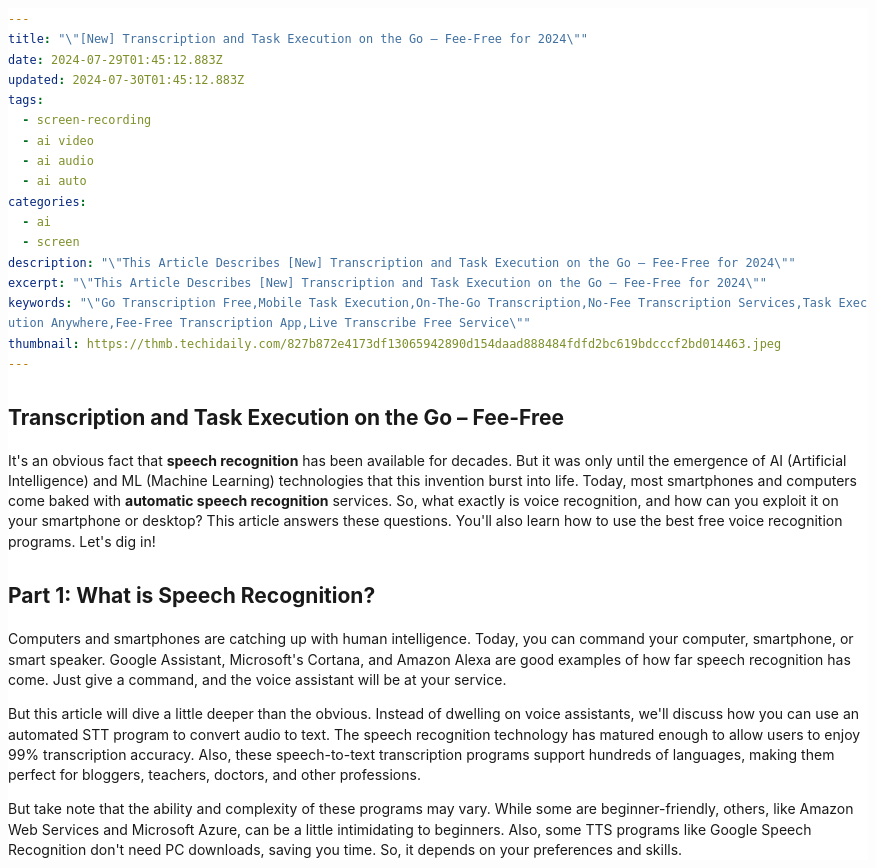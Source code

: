 ```yaml
---
title: "\"[New] Transcription and Task Execution on the Go – Fee-Free for 2024\""
date: 2024-07-29T01:45:12.883Z
updated: 2024-07-30T01:45:12.883Z
tags: 
  - screen-recording
  - ai video
  - ai audio
  - ai auto
categories: 
  - ai
  - screen
description: "\"This Article Describes [New] Transcription and Task Execution on the Go – Fee-Free for 2024\""
excerpt: "\"This Article Describes [New] Transcription and Task Execution on the Go – Fee-Free for 2024\""
keywords: "\"Go Transcription Free,Mobile Task Execution,On-The-Go Transcription,No-Fee Transcription Services,Task Execution Anywhere,Fee-Free Transcription App,Live Transcribe Free Service\""
thumbnail: https://thmb.techidaily.com/827b872e4173df13065942890d154daad888484fdfd2bc619bdcccf2bd014463.jpeg
---
```


## Transcription and Task Execution on the Go – Fee-Free

It's an obvious fact that **speech recognition** has been available for decades. But it was only until the emergence of AI (Artificial Intelligence) and ML (Machine Learning) technologies that this invention burst into life. Today, most smartphones and computers come baked with **automatic speech recognition** services. So, what exactly is voice recognition, and how can you exploit it on your smartphone or desktop? This article answers these questions. You'll also learn how to use the best free voice recognition programs. Let's dig in!

## Part 1: What is Speech Recognition?

Computers and smartphones are catching up with human intelligence. Today, you can command your computer, smartphone, or smart speaker. Google Assistant, Microsoft's Cortana, and Amazon Alexa are good examples of how far speech recognition has come. Just give a command, and the voice assistant will be at your service.

But this article will dive a little deeper than the obvious. Instead of dwelling on voice assistants, we'll discuss how you can use an automated STT program to convert audio to text. The speech recognition technology has matured enough to allow users to enjoy 99% transcription accuracy. Also, these speech-to-text transcription programs support hundreds of languages, making them perfect for bloggers, teachers, doctors, and other professions.

But take note that the ability and complexity of these programs may vary. While some are beginner-friendly, others, like Amazon Web Services and Microsoft Azure, can be a little intimidating to beginners. Also, some TTS programs like Google Speech Recognition don't need PC downloads, saving you time. So, it depends on your preferences and skills.

